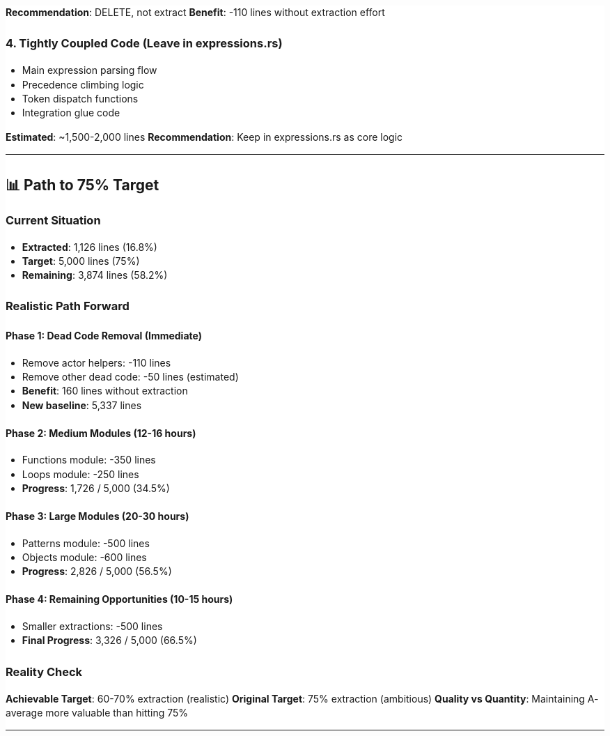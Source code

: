 **Recommendation**: DELETE, not extract
**Benefit**: -110 lines without extraction effort

### 4. Tightly Coupled Code (Leave in expressions.rs)

- Main expression parsing flow
- Precedence climbing logic
- Token dispatch functions
- Integration glue code

**Estimated**: ~1,500-2,000 lines
**Recommendation**: Keep in expressions.rs as core logic

---

## 📊 Path to 75% Target

### Current Situation
- **Extracted**: 1,126 lines (16.8%)
- **Target**: 5,000 lines (75%)
- **Remaining**: 3,874 lines (58.2%)

### Realistic Path Forward

#### Phase 1: Dead Code Removal (Immediate)
- Remove actor helpers: -110 lines
- Remove other dead code: -50 lines (estimated)
- **Benefit**: 160 lines without extraction
- **New baseline**: 5,337 lines

#### Phase 2: Medium Modules (12-16 hours)
- Functions module: -350 lines
- Loops module: -250 lines
- **Progress**: 1,726 / 5,000 (34.5%)

#### Phase 3: Large Modules (20-30 hours)
- Patterns module: -500 lines
- Objects module: -600 lines
- **Progress**: 2,826 / 5,000 (56.5%)

#### Phase 4: Remaining Opportunities (10-15 hours)
- Smaller extractions: -500 lines
- **Final Progress**: 3,326 / 5,000 (66.5%)

### Reality Check

**Achievable Target**: 60-70% extraction (realistic)
**Original Target**: 75% extraction (ambitious)
**Quality vs Quantity**: Maintaining A- average more valuable than hitting 75%

---
